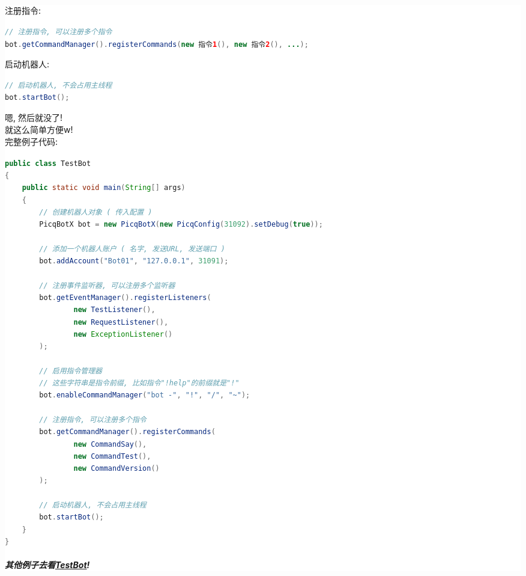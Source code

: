 注册指令:

```java
// 注册指令, 可以注册多个指令
bot.getCommandManager().registerCommands(new 指令1(), new 指令2(), ...);
```

启动机器人: 

```java
// 启动机器人, 不会占用主线程
bot.startBot();
```

嗯, 然后就没了!<br>
就这么简单方便w!<br>
完整例子代码:

```java
public class TestBot
{
    public static void main(String[] args)
    {
        // 创建机器人对象 ( 传入配置 )
        PicqBotX bot = new PicqBotX(new PicqConfig(31092).setDebug(true));

        // 添加一个机器人账户 ( 名字, 发送URL, 发送端口 )
        bot.addAccount("Bot01", "127.0.0.1", 31091);

        // 注册事件监听器, 可以注册多个监听器
        bot.getEventManager().registerListeners(
                new TestListener(), 
                new RequestListener(),
                new ExceptionListener()
        );

        // 启用指令管理器
        // 这些字符串是指令前缀, 比如指令"!help"的前缀就是"!"
        bot.enableCommandManager("bot -", "!", "/", "~");

        // 注册指令, 可以注册多个指令
        bot.getCommandManager().registerCommands(
                new CommandSay(),
                new CommandTest(),
                new CommandVersion()
        );

        // 启动机器人, 不会占用主线程
        bot.startBot();
    }
}
```

##### 其他例子去看[TestBot](https://github.com/hydevelop/PicqBotX/blob/master/src/test/java/cc/moecraft/test/icq/TestBot.java)!
